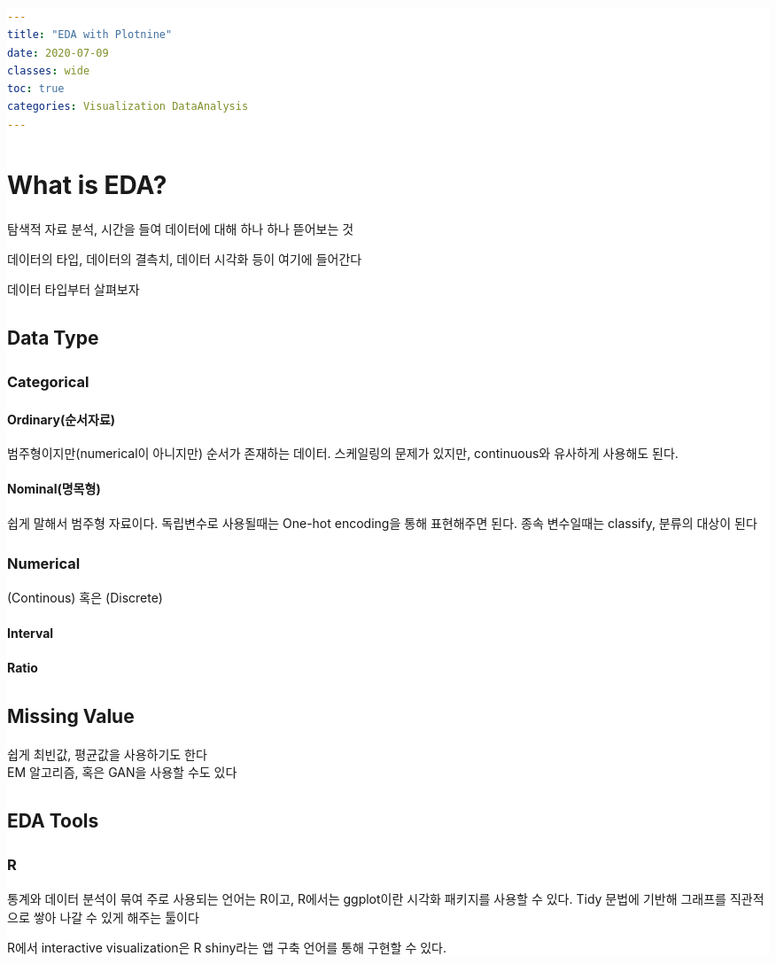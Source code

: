 ```yaml
---
title: "EDA with Plotnine"
date: 2020-07-09
classes: wide
toc: true
categories: Visualization DataAnalysis
---
```



# What is EDA?

탐색적 자료 분석, 시간을 들여 데이터에 대해 하나 하나 뜯어보는 것

데이터의 타입, 데이터의 결측치, 데이터 시각화 등이 여기에 들어간다

데이터 타입부터 살펴보자

## Data Type

### Categorical

#### Ordinary(순서자료)

범주형이지만(numerical이 아니지만) 순서가 존재하는 데이터. 스케일링의 문제가 있지만, continuous와 유사하게 사용해도 된다.

#### Nominal(명목형)

쉽게 말해서 범주형 자료이다. 독립변수로 사용될때는 One-hot encoding을 통해 표현해주면 된다. 종속 변수일때는 classify, 분류의 대상이 된다

### Numerical

(Continous) 혹은 (Discrete)

#### Interval

#### Ratio

## Missing Value

쉽게 최빈값, 평균값을 사용하기도 한다  
EM 알고리즘, 혹은 GAN을 사용할 수도 있다

## EDA Tools

### R

통계와 데이터 분석이 묶여 주로 사용되는 언어는 R이고, R에서는 ggplot이란 시각화 패키지를 사용할 수 있다. Tidy 문법에 기반해 그래프를 직관적으로 쌓아 나갈 수 있게 해주는 툴이다

R에서 interactive visualization은 R shiny라는 앱 구축 언어를 통해 구현할 수 있다.
